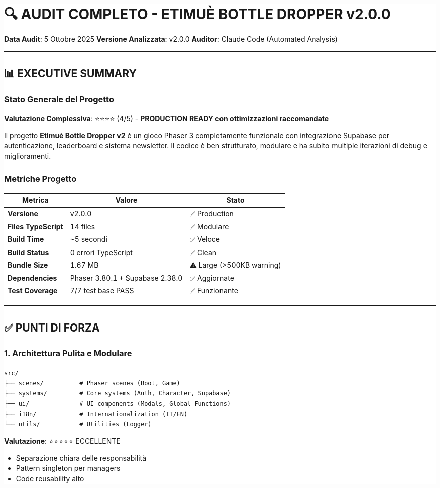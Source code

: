 # 🔍 AUDIT COMPLETO - ETIMUÈ BOTTLE DROPPER v2.0.0
**Data Audit**: 5 Ottobre 2025
**Versione Analizzata**: v2.0.0
**Auditor**: Claude Code (Automated Analysis)

---

## 📊 EXECUTIVE SUMMARY

### Stato Generale del Progetto
**Valutazione Complessiva**: ⭐⭐⭐⭐ (4/5) - **PRODUCTION READY con ottimizzazioni raccomandate**

Il progetto **Etimuè Bottle Dropper v2** è un gioco Phaser 3 completamente funzionale con integrazione Supabase per autenticazione, leaderboard e sistema newsletter. Il codice è ben strutturato, modulare e ha subito multiple iterazioni di debug e miglioramenti.

### Metriche Progetto
| Metrica | Valore | Stato |
|---------|--------|-------|
| **Versione** | v2.0.0 | ✅ Production |
| **Files TypeScript** | 14 files | ✅ Modulare |
| **Build Time** | ~5 secondi | ✅ Veloce |
| **Build Status** | 0 errori TypeScript | ✅ Clean |
| **Bundle Size** | 1.67 MB | ⚠️ Large (>500KB warning) |
| **Dependencies** | Phaser 3.80.1 + Supabase 2.38.0 | ✅ Aggiornate |
| **Test Coverage** | 7/7 test base PASS | ✅ Funzionante |

---

## ✅ PUNTI DI FORZA

### 1. Architettura Pulita e Modulare
```
src/
├── scenes/          # Phaser scenes (Boot, Game)
├── systems/         # Core systems (Auth, Character, Supabase)
├── ui/              # UI components (Modals, Global Functions)
├── i18n/            # Internationalization (IT/EN)
└── utils/           # Utilities (Logger)
```

**Valutazione**: ⭐⭐⭐⭐⭐ ECCELLENTE
- Separazione chiara delle responsabilità
- Pattern singleton per managers
- Code reusability alto
